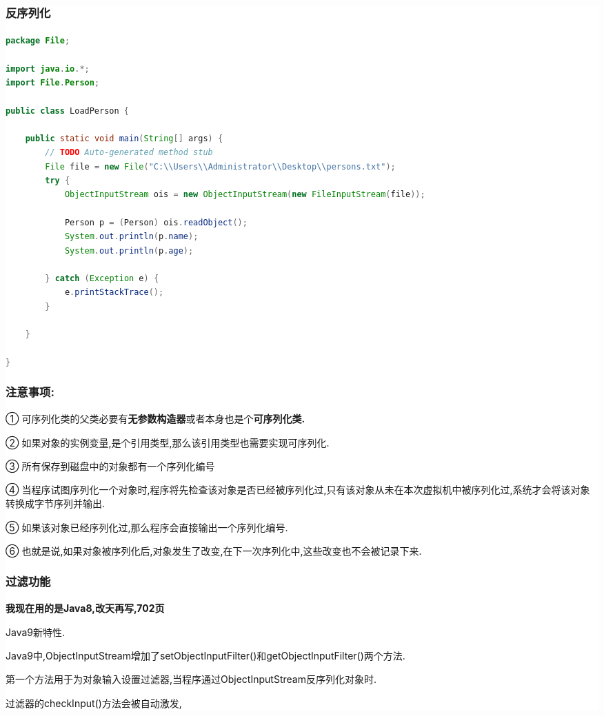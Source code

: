 ### 反序列化

```java
package File;

import java.io.*;
import File.Person;

public class LoadPerson {

	public static void main(String[] args) {
		// TODO Auto-generated method stub
		File file = new File("C:\\Users\\Administrator\\Desktop\\persons.txt");
		try {
			ObjectInputStream ois = new ObjectInputStream(new FileInputStream(file));

			Person p = (Person) ois.readObject();
			System.out.println(p.name);
			System.out.println(p.age);

		} catch (Exception e) {
			e.printStackTrace();
		}

	}

}
```

### 注意事项:

 ① 可序列化类的父类必要有**无参数构造器**或者本身也是个**可序列化类.**

 ② 如果对象的实例变量,是个引用类型,那么该引用类型也需要实现可序列化.

③ 所有保存到磁盘中的对象都有一个序列化编号

④ 当程序试图序列化一个对象时,程序将先检查该对象是否已经被序列化过,只有该对象从未在本次虚拟机中被序列化过,系统才会将该对象转换成字节序列并输出.

⑤ 如果该对象已经序列化过,那么程序会直接输出一个序列化编号.

⑥ 也就是说,如果对象被序列化后,对象发生了改变,在下一次序列化中,这些改变也不会被记录下来.

### 过滤功能

**我现在用的是Java8,改天再写,702页**

Java9新特性.

Java9中,ObjectInputStream增加了setObjectInputFilter()和getObjectInputFilter()两个方法.

第一个方法用于为对象输入设置过滤器,当程序通过ObjectInputStream反序列化对象时.

过滤器的checkInput()方法会被自动激发,


